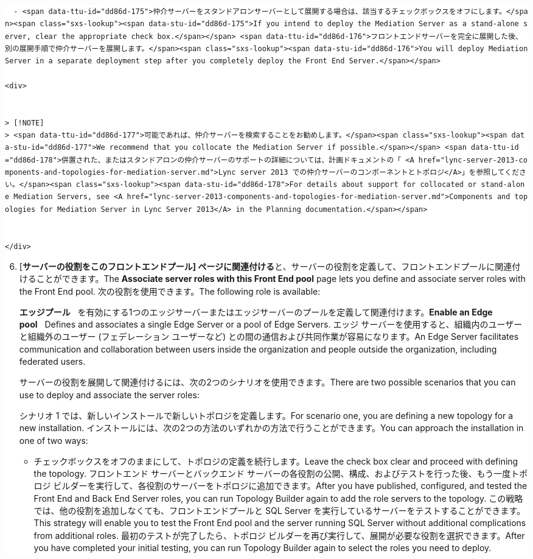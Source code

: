       - <span data-ttu-id="dd86d-175">仲介サーバーをスタンドアロンサーバーとして展開する場合は、該当するチェックボックスをオフにします。</span><span class="sxs-lookup"><span data-stu-id="dd86d-175">If you intend to deploy the Mediation Server as a stand-alone server, clear the appropriate check box.</span></span> <span data-ttu-id="dd86d-176">フロントエンドサーバーを完全に展開した後、別の展開手順で仲介サーバーを展開します。</span><span class="sxs-lookup"><span data-stu-id="dd86d-176">You will deploy Mediation Server in a separate deployment step after you completely deploy the Front End Server.</span></span>
    
    <div>
    

    > [!NOTE]
    > <span data-ttu-id="dd86d-177">可能であれば、仲介サーバーを検索することをお勧めします。</span><span class="sxs-lookup"><span data-stu-id="dd86d-177">We recommend that you collocate the Mediation Server if possible.</span></span> <span data-ttu-id="dd86d-178">併置された、またはスタンドアロンの仲介サーバーのサポートの詳細については、計画ドキュメントの「 <A href="lync-server-2013-components-and-topologies-for-mediation-server.md">Lync server 2013 での仲介サーバーのコンポーネントとトポロジ</A>」を参照してください。</span><span class="sxs-lookup"><span data-stu-id="dd86d-178">For details about support for collocated or stand-alone Mediation Servers, see <A href="lync-server-2013-components-and-topologies-for-mediation-server.md">Components and topologies for Mediation Server in Lync Server 2013</A> in the Planning documentation.</span></span>

    
    </div>

6.  <span data-ttu-id="dd86d-179">[**サーバーの役割をこのフロントエンドプール] ページに関連付ける**と、サーバーの役割を定義して、フロントエンドプールに関連付けることができます。</span><span class="sxs-lookup"><span data-stu-id="dd86d-179">The **Associate server roles with this Front End pool** page lets you define and associate server roles with the Front End pool.</span></span> <span data-ttu-id="dd86d-180">次の役割を使用できます。</span><span class="sxs-lookup"><span data-stu-id="dd86d-180">The following role is available:</span></span>
    
    <span data-ttu-id="dd86d-181">**エッジプール**   を有効にする1つのエッジサーバーまたはエッジサーバーのプールを定義して関連付けます。</span><span class="sxs-lookup"><span data-stu-id="dd86d-181">**Enable an Edge pool**   Defines and associates a single Edge Server or a pool of Edge Servers.</span></span> <span data-ttu-id="dd86d-182">エッジ サーバーを使用すると、組織内のユーザーと組織外のユーザー (フェデレーション ユーザーなど) との間の通信および共同作業が容易になります。</span><span class="sxs-lookup"><span data-stu-id="dd86d-182">An Edge Server facilitates communication and collaboration between users inside the organization and people outside the organization, including federated users.</span></span>
    
    <span data-ttu-id="dd86d-183">サーバーの役割を展開して関連付けるには、次の2つのシナリオを使用できます。</span><span class="sxs-lookup"><span data-stu-id="dd86d-183">There are two possible scenarios that you can use to deploy and associate the server roles:</span></span>
    
    <span data-ttu-id="dd86d-184">シナリオ 1 では、新しいインストールで新しいトポロジを定義します。</span><span class="sxs-lookup"><span data-stu-id="dd86d-184">For scenario one, you are defining a new topology for a new installation.</span></span> <span data-ttu-id="dd86d-185">インストールには、次の2つの方法のいずれかの方法で行うことができます。</span><span class="sxs-lookup"><span data-stu-id="dd86d-185">You can approach the installation in one of two ways:</span></span>
    
      - <span data-ttu-id="dd86d-186">チェックボックスをオフのままにして、トポロジの定義を続行します。</span><span class="sxs-lookup"><span data-stu-id="dd86d-186">Leave the check box clear and proceed with defining the topology.</span></span> <span data-ttu-id="dd86d-187">フロントエンド サーバーとバックエンド サーバーの各役割の公開、構成、およびテストを行った後、もう一度トポロジ ビルダーを実行して、各役割のサーバーをトポロジに追加できます。</span><span class="sxs-lookup"><span data-stu-id="dd86d-187">After you have published, configured, and tested the Front End and Back End Server roles, you can run Topology Builder again to add the role servers to the topology.</span></span> <span data-ttu-id="dd86d-188">この戦略では、他の役割を追加しなくても、フロントエンドプールと SQL Server を実行しているサーバーをテストすることができます。</span><span class="sxs-lookup"><span data-stu-id="dd86d-188">This strategy will enable you to test the Front End pool and the server running SQL Server without additional complications from additional roles.</span></span> <span data-ttu-id="dd86d-189">最初のテストが完了したら、トポロジ ビルダーを再び実行して、展開が必要な役割を選択できます。</span><span class="sxs-lookup"><span data-stu-id="dd86d-189">After you have completed your initial testing, you can run Topology Builder again to select the roles you need to deploy.</span></span>
    